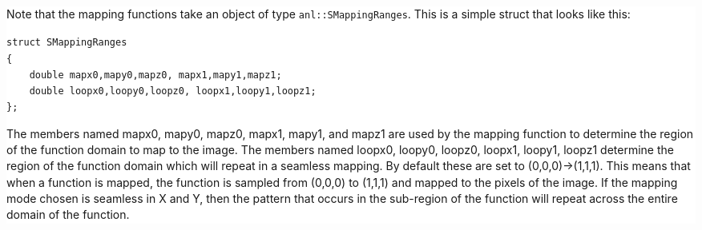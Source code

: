 Note that the mapping functions take an object of type `anl::SMappingRanges`. This is a simple struct that looks like this:

    struct SMappingRanges
    {
        double mapx0,mapy0,mapz0, mapx1,mapy1,mapz1;
        double loopx0,loopy0,loopz0, loopx1,loopy1,loopz1;
	};
	
The members named mapx0, mapy0, mapz0, mapx1, mapy1, and mapz1 are used by the mapping function to determine the region of the function domain to map to the image. The members named loopx0, loopy0, loopz0, loopx1, loopy1, loopz1 determine the region of the function domain which will repeat in a seamless mapping. By default these are set to (0,0,0)->(1,1,1). This means that when a function is mapped, the function is sampled from (0,0,0) to (1,1,1) and mapped to the pixels of the image. If the mapping mode chosen is seamless in X and Y, then the pattern that occurs in the sub-region of the function will repeat across the entire domain of the function.


